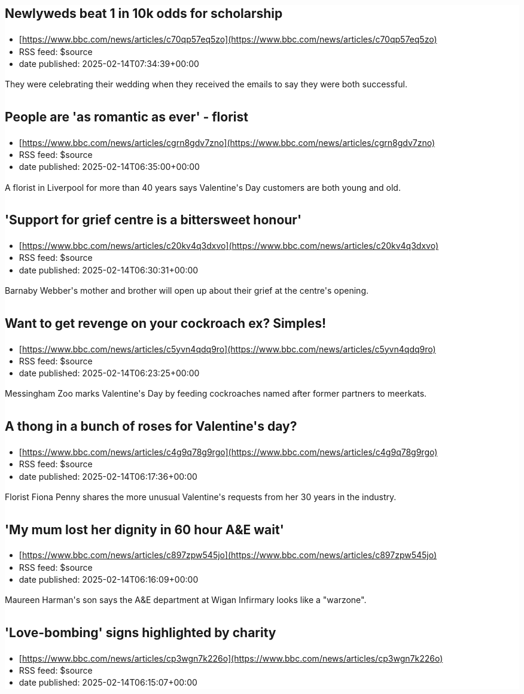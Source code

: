 ## Newlyweds beat 1 in 10k odds for scholarship
 - [https://www.bbc.com/news/articles/c70qp57eq5zo](https://www.bbc.com/news/articles/c70qp57eq5zo)
 - RSS feed: $source
 - date published: 2025-02-14T07:34:39+00:00

They were celebrating their wedding when they received the emails to say they were both successful.

## People are 'as romantic as ever' - florist
 - [https://www.bbc.com/news/articles/cgrn8gdv7zno](https://www.bbc.com/news/articles/cgrn8gdv7zno)
 - RSS feed: $source
 - date published: 2025-02-14T06:35:00+00:00

A florist in Liverpool for more than 40 years says Valentine's Day customers are both young and old.

## 'Support for grief centre is a bittersweet honour'
 - [https://www.bbc.com/news/articles/c20kv4q3dxvo](https://www.bbc.com/news/articles/c20kv4q3dxvo)
 - RSS feed: $source
 - date published: 2025-02-14T06:30:31+00:00

Barnaby Webber's mother and brother will open up about their grief at the centre's opening.

## Want to get revenge on your cockroach ex? Simples!
 - [https://www.bbc.com/news/articles/c5yvn4qdq9ro](https://www.bbc.com/news/articles/c5yvn4qdq9ro)
 - RSS feed: $source
 - date published: 2025-02-14T06:23:25+00:00

Messingham Zoo marks Valentine's Day by feeding cockroaches named after former partners to meerkats.

## A thong in a bunch of roses for Valentine's day?
 - [https://www.bbc.com/news/articles/c4g9q78g9rgo](https://www.bbc.com/news/articles/c4g9q78g9rgo)
 - RSS feed: $source
 - date published: 2025-02-14T06:17:36+00:00

Florist Fiona Penny shares the more unusual Valentine's requests from her 30 years in the industry.

## 'My mum lost her dignity in 60 hour A&E wait'
 - [https://www.bbc.com/news/articles/c897zpw545jo](https://www.bbc.com/news/articles/c897zpw545jo)
 - RSS feed: $source
 - date published: 2025-02-14T06:16:09+00:00

Maureen Harman's son says the A&E department at Wigan Infirmary looks like a "warzone".

## 'Love-bombing' signs highlighted by charity
 - [https://www.bbc.com/news/articles/cp3wgn7k226o](https://www.bbc.com/news/articles/cp3wgn7k226o)
 - RSS feed: $source
 - date published: 2025-02-14T06:15:07+00:00
